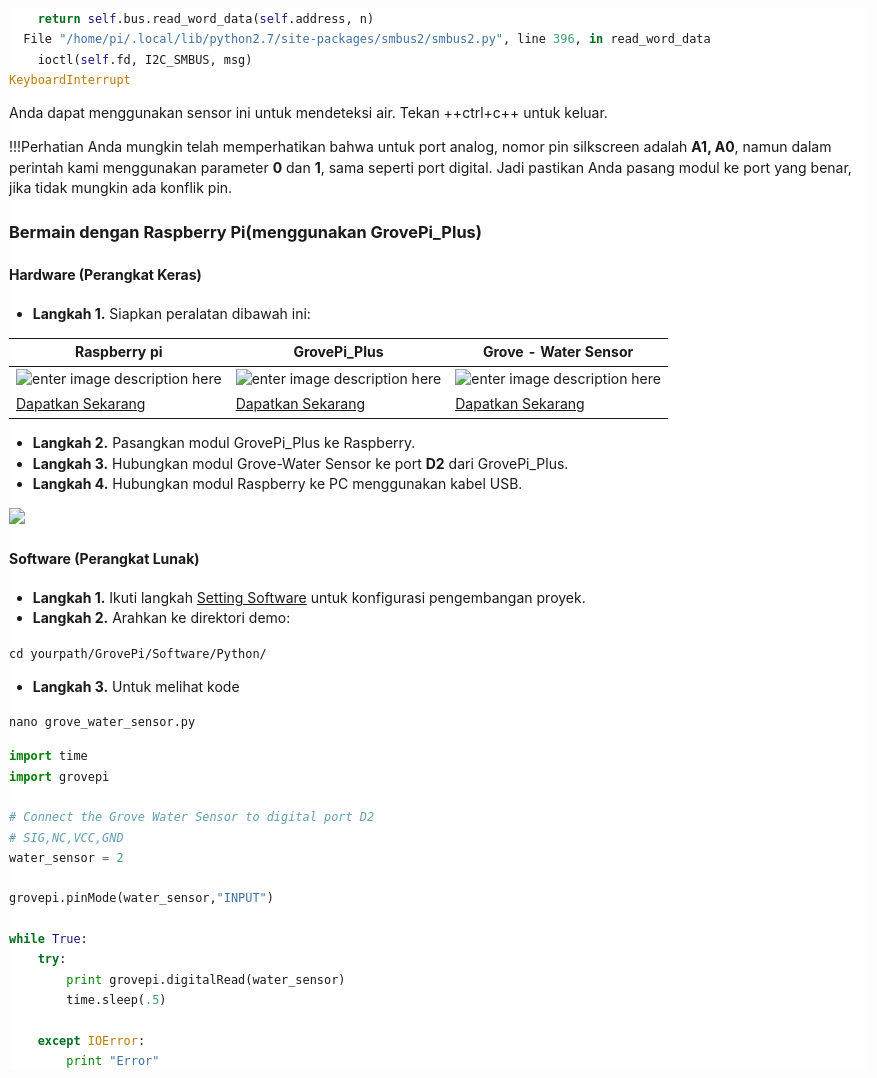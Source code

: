 ```python
    return self.bus.read_word_data(self.address, n)
  File "/home/pi/.local/lib/python2.7/site-packages/smbus2/smbus2.py", line 396, in read_word_data
    ioctl(self.fd, I2C_SMBUS, msg)
KeyboardInterrupt


```

Anda dapat menggunakan sensor ini untuk mendeteksi air. Tekan ++ctrl+c++ untuk keluar.


!!!Perhatian
        Anda mungkin telah memperhatikan bahwa untuk port analog, nomor pin silkscreen adalah **A1, A0**, namun dalam perintah kami menggunakan parameter **0** dan **1**, sama seperti port digital. Jadi pastikan Anda pasang modul ke port yang benar, jika tidak mungkin ada konflik pin.


### Bermain dengan Raspberry Pi(menggunakan GrovePi_Plus)

#### Hardware (Perangkat Keras)

- **Langkah 1.** Siapkan peralatan dibawah ini:

| Raspberry pi | GrovePi_Plus | Grove - Water Sensor |
|--------------|-------------|-----------------|
|![enter image description here](https://github.com/SeeedDocument/wiki_english/raw/master/docs/images/rasp.jpg)|![enter image description here](https://github.com/SeeedDocument/wiki_english/raw/master/docs/images/Grovepi%2B.jpg)|![enter image description here](https://raw.githubusercontent.com/SeeedDocument/Grove-Water_Sensor/master/img/Grove-Water_Sensor_small.png)|
|[Dapatkan Sekarang](https://www.seeedstudio.com/Raspberry-Pi-3-Model-B-p-2625.html)|[Dapatkan Sekarang](https://www.seeedstudio.com/GrovePi%2B-p-2241.html)|[Dapatkan Sekarang](https://www.seeedstudio.com/Grove-Water-Sensor-p-748.html)|


- **Langkah 2.** Pasangkan modul GrovePi_Plus ke Raspberry.
- **Langkah 3.** Hubungkan modul Grove-Water Sensor ke port **D2** dari GrovePi_Plus.
- **Langkah 4.** Hubungkan modul Raspberry ke PC menggunakan kabel USB.

![](https://raw.githubusercontent.com/SeeedDocument/Grove-Water_Sensor/master/img/7.jpg)
#### Software (Perangkat Lunak)

- **Langkah 1.** Ikuti langkah [Setting Software](https://www.dexterindustries.com/GrovePi/get-started-with-the-grovepi/setting-software/) untuk konfigurasi pengembangan proyek.
- **Langkah 2.** Arahkan ke direktori demo:

```
cd yourpath/GrovePi/Software/Python/
```

-	**Langkah 3.** Untuk melihat kode

```
nano grove_water_sensor.py
```

```python
import time
import grovepi

# Connect the Grove Water Sensor to digital port D2
# SIG,NC,VCC,GND
water_sensor = 2

grovepi.pinMode(water_sensor,"INPUT")

while True:
    try:
        print grovepi.digitalRead(water_sensor)
        time.sleep(.5)

    except IOError:
        print "Error"
```